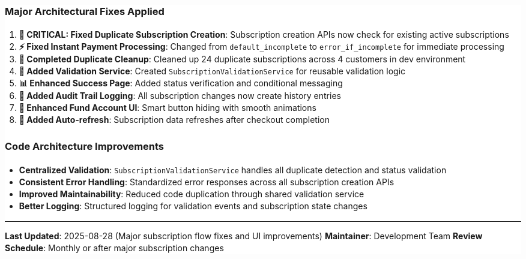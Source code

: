 ### Major Architectural Fixes Applied
1. **🚨 CRITICAL: Fixed Duplicate Subscription Creation**: Subscription creation APIs now check for existing active subscriptions
2. **⚡ Fixed Instant Payment Processing**: Changed from `default_incomplete` to `error_if_incomplete` for immediate processing
3. **🧹 Completed Duplicate Cleanup**: Cleaned up 24 duplicate subscriptions across 4 customers in dev environment
4. **🔧 Added Validation Service**: Created `SubscriptionValidationService` for reusable validation logic
5. **📊 Enhanced Success Page**: Added status verification and conditional messaging
6. **📝 Added Audit Trail Logging**: All subscription changes now create history entries
7. **🎨 Enhanced Fund Account UI**: Smart button hiding with smooth animations
8. **🔄 Added Auto-refresh**: Subscription data refreshes after checkout completion

### Code Architecture Improvements
- **Centralized Validation**: `SubscriptionValidationService` handles all duplicate detection and status validation
- **Consistent Error Handling**: Standardized error responses across all subscription creation APIs
- **Improved Maintainability**: Reduced code duplication through shared validation service
- **Better Logging**: Structured logging for validation events and subscription state changes

---

**Last Updated**: 2025-08-28 (Major subscription flow fixes and UI improvements)
**Maintainer**: Development Team
**Review Schedule**: Monthly or after major subscription changes
